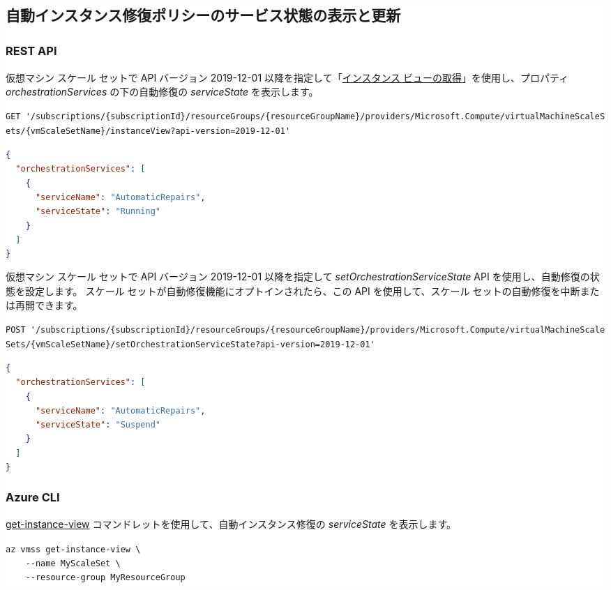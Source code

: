 ## <a name="viewing-and-updating-the-service-state-of-automatic-instance-repairs-policy"></a>自動インスタンス修復ポリシーのサービス状態の表示と更新

### <a name="rest-api"></a>REST API 

仮想マシン スケール セットで API バージョン 2019-12-01 以降を指定して「[インスタンス ビューの取得](https://docs.microsoft.com/rest/api/compute/virtualmachinescalesets/getinstanceview)」を使用し、プロパティ *orchestrationServices* の下の自動修復の *serviceState* を表示します。 

```http
GET '/subscriptions/{subscriptionId}/resourceGroups/{resourceGroupName}/providers/Microsoft.Compute/virtualMachineScaleSets/{vmScaleSetName}/instanceView?api-version=2019-12-01'
```

```json
{
  "orchestrationServices": [
    {
      "serviceName": "AutomaticRepairs",
      "serviceState": "Running"
    }
  ]
}
```

仮想マシン スケール セットで API バージョン 2019-12-01 以降を指定して *setOrchestrationServiceState* API を使用し、自動修復の状態を設定します。 スケール セットが自動修復機能にオプトインされたら、この API を使用して、スケール セットの自動修復を中断または再開できます。 

 ```http
 POST '/subscriptions/{subscriptionId}/resourceGroups/{resourceGroupName}/providers/Microsoft.Compute/virtualMachineScaleSets/{vmScaleSetName}/setOrchestrationServiceState?api-version=2019-12-01'
 ```

```json
{
  "orchestrationServices": [
    {
      "serviceName": "AutomaticRepairs",
      "serviceState": "Suspend"
    }
  ]
}
```

### <a name="azure-cli"></a>Azure CLI 

[get-instance-view](https://docs.microsoft.com/cli/azure/vmss?view=azure-cli-latest#az-vmss-get-instance-view) コマンドレットを使用して、自動インスタンス修復の *serviceState* を表示します。 

```azurecli-interactive
az vmss get-instance-view \
    --name MyScaleSet \
    --resource-group MyResourceGroup
```
